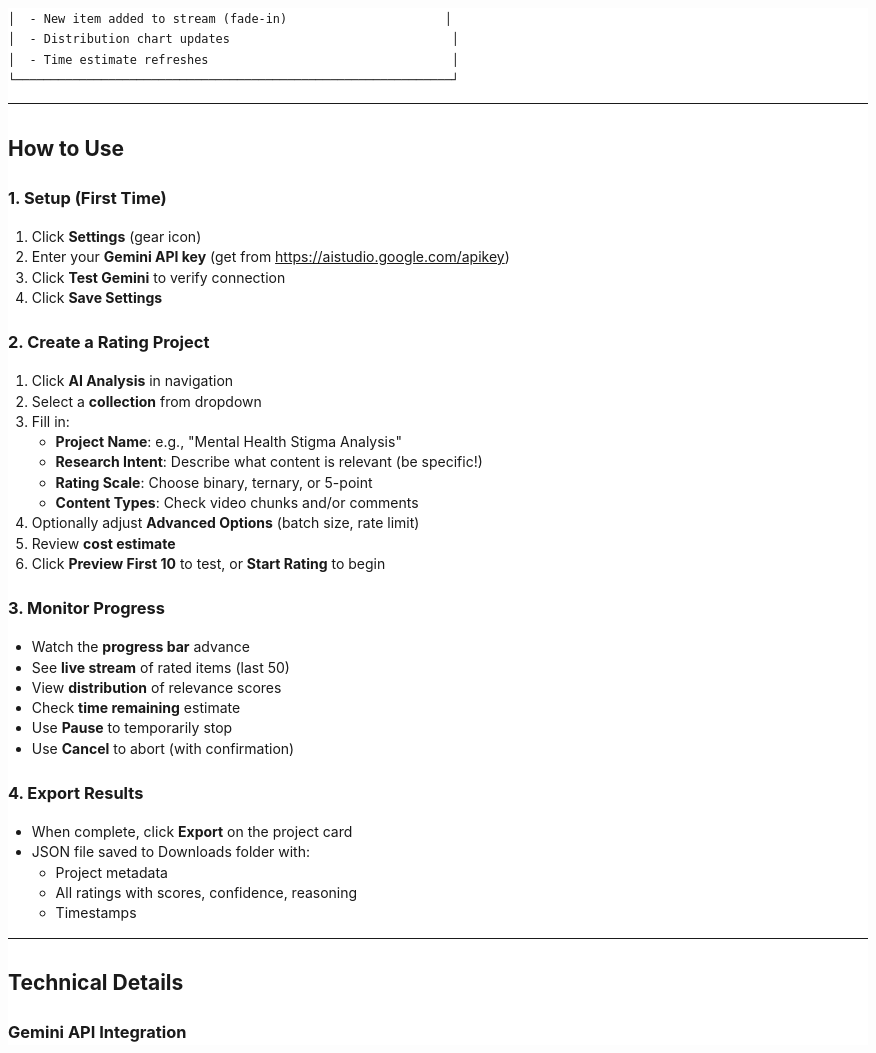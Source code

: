 ```
│  - New item added to stream (fade-in)                      │
│  - Distribution chart updates                               │
│  - Time estimate refreshes                                  │
└─────────────────────────────────────────────────────────────┘
```

---

## How to Use

### 1. Setup (First Time)
1. Click **Settings** (gear icon)
2. Enter your **Gemini API key** (get from https://aistudio.google.com/apikey)
3. Click **Test Gemini** to verify connection
4. Click **Save Settings**

### 2. Create a Rating Project
1. Click **AI Analysis** in navigation
2. Select a **collection** from dropdown
3. Fill in:
   - **Project Name**: e.g., "Mental Health Stigma Analysis"
   - **Research Intent**: Describe what content is relevant (be specific!)
   - **Rating Scale**: Choose binary, ternary, or 5-point
   - **Content Types**: Check video chunks and/or comments
4. Optionally adjust **Advanced Options** (batch size, rate limit)
5. Review **cost estimate**
6. Click **Preview First 10** to test, or **Start Rating** to begin

### 3. Monitor Progress
- Watch the **progress bar** advance
- See **live stream** of rated items (last 50)
- View **distribution** of relevance scores
- Check **time remaining** estimate
- Use **Pause** to temporarily stop
- Use **Cancel** to abort (with confirmation)

### 4. Export Results
- When complete, click **Export** on the project card
- JSON file saved to Downloads folder with:
  - Project metadata
  - All ratings with scores, confidence, reasoning
  - Timestamps

---

## Technical Details

### Gemini API Integration
